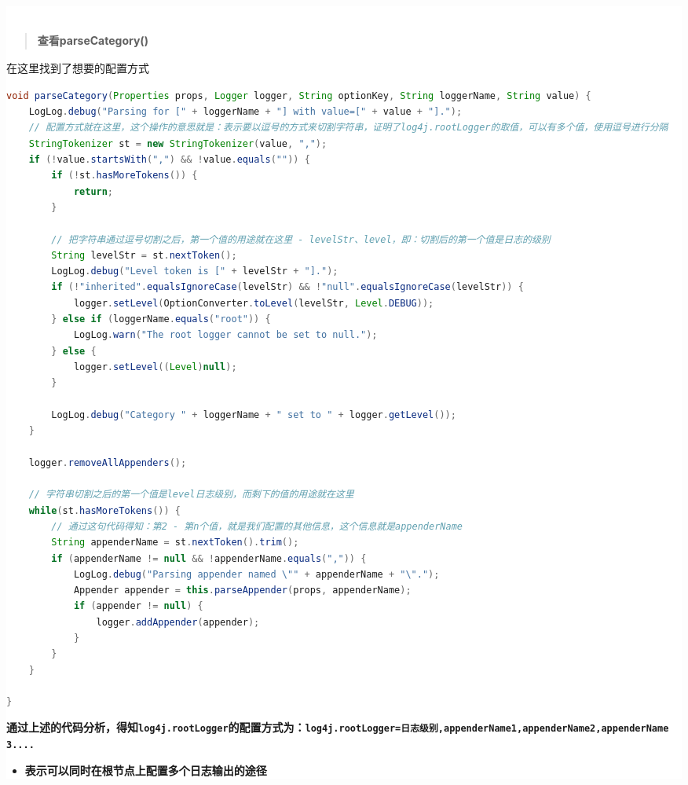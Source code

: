 
<br>



> **查看parseCategory()**


在这里找到了想要的配置方式

```java
void parseCategory(Properties props, Logger logger, String optionKey, String loggerName, String value) {
    LogLog.debug("Parsing for [" + loggerName + "] with value=[" + value + "].");
    // 配置方式就在这里，这个操作的意思就是：表示要以逗号的方式来切割字符串，证明了log4j.rootLogger的取值，可以有多个值，使用逗号进行分隔
    StringTokenizer st = new StringTokenizer(value, ",");
    if (!value.startsWith(",") && !value.equals("")) {
        if (!st.hasMoreTokens()) {
            return;
        }

        // 把字符串通过逗号切割之后，第一个值的用途就在这里 - levelStr、level，即：切割后的第一个值是日志的级别
        String levelStr = st.nextToken();
        LogLog.debug("Level token is [" + levelStr + "].");
        if (!"inherited".equalsIgnoreCase(levelStr) && !"null".equalsIgnoreCase(levelStr)) {
            logger.setLevel(OptionConverter.toLevel(levelStr, Level.DEBUG));
        } else if (loggerName.equals("root")) {
            LogLog.warn("The root logger cannot be set to null.");
        } else {
            logger.setLevel((Level)null);
        }

        LogLog.debug("Category " + loggerName + " set to " + logger.getLevel());
    }

    logger.removeAllAppenders();

    // 字符串切割之后的第一个值是level日志级别，而剩下的值的用途就在这里
    while(st.hasMoreTokens()) {
        // 通过这句代码得知：第2 - 第n个值，就是我们配置的其他信息，这个信息就是appenderName
        String appenderName = st.nextToken().trim();
        if (appenderName != null && !appenderName.equals(",")) {
            LogLog.debug("Parsing appender named \"" + appenderName + "\".");
            Appender appender = this.parseAppender(props, appenderName);
            if (appender != null) {
                logger.addAppender(appender);
            }
        }
    }

}
```

**通过上述的代码分析，得知`log4j.rootLogger`的配置方式为：`log4j.rootLogger=日志级别,appenderName1,appenderName2,appenderName3....`**
-  **表示可以同时在根节点上配置多个日志输出的途径**
